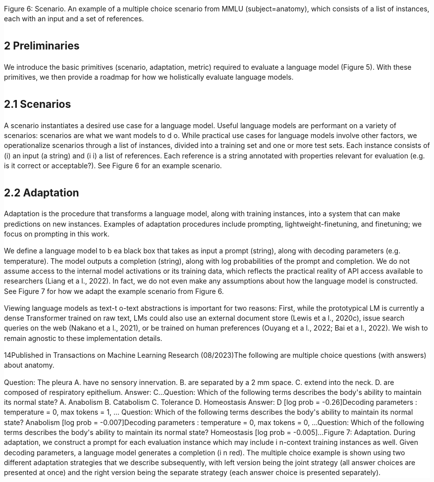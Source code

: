 Figure 6: Scenario. An example of a multiple choice scenario from MMLU (subject=anatomy), which consists of a list of instances, each with an input and a set of references.


## 2 Preliminaries

We introduce the basic primitives (scenario, adaptation, metric) required to evaluate a language model (Figure 5). With these primitives, we then provide a roadmap for how we holistically evaluate language models.


## 2.1 Scenarios

A scenario instantiates a desired use case for a language model. Useful language models are performant on a variety of scenarios: scenarios are what we want models to d o. While practical use cases for language models involve other factors, we operationalize scenarios through a list of instances, divided into a training set and one or more test sets. Each instance consists of (i) an input (a string) and (i i) a list of references. Each reference is a string annotated with properties relevant for evaluation (e.g. is it correct or acceptable?). See Figure 6 for an example scenario.


## 2.2 Adaptation

Adaptation is the procedure that transforms a language model, along with training instances, into a system that can make predictions on new instances. Examples of adaptation procedures include prompting, lightweight-finetuning, and finetuning; we focus on prompting in this work.

We define a language model to b ea black box that takes as input a prompt (string), along with decoding parameters (e.g. temperature). The model outputs a completion (string), along with log probabilities of the prompt and completion. We do not assume access to the internal model activations or its training data, which reflects the practical reality of API access available to researchers (Liang et a l., 2022). In fact, we do not even make any assumptions about how the language model is constructed. See Figure 7 for how we adapt the example scenario from Figure 6.

Viewing language models as text-t o-text abstractions is important for two reasons: First, while the prototypical LM is currently a dense Transformer trained on raw text, LMs could also use an external document store (Lewis et a l., 2020c), issue search queries on the web (Nakano et a l., 2021), or be trained on human preferences (Ouyang et a l., 2022; Bai et a l., 2022). We wish to remain agnostic to these implementation details.

14Published in Transactions on Machine Learning Research (08/2023)The following are multiple choice questions (with answers) about anatomy.

Question: The pleura A. have no sensory innervation. B. are separated by a 2 mm space. C. extend into the neck. D. are composed of respiratory epithelium. Answer: C…Question: Which of the following terms describes the body's ability to maintain its normal state? A. Anabolism B. Catabolism C. Tolerance D. Homeostasis Answer: D   [log prob = -0.26]Decoding parameters : temperature = 0, max tokens = 1, … Question: Which of the following terms describes the body's ability to maintain its normal state? Anabolism  [log prob = -0.007]Decoding parameters : temperature = 0, max tokens = 0, …Question: Which of the following terms describes the body's ability to maintain its normal state? Homeostasis  [log prob = -0.005]…Figure 7: Adaptation. During adaptation, we construct a prompt for each evaluation instance which may include i n-context training instances as well. Given decoding parameters, a language model generates a completion (i n red). The multiple choice example is shown using two different adaptation strategies that we describe subsequently, with left version being the joint strategy (all answer choices are presented at once) and the right version being the separate strategy (each answer choice is presented separately).
